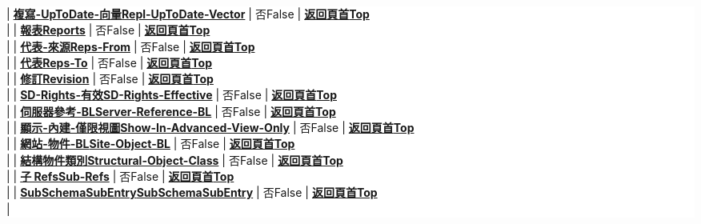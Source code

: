 | [<span data-ttu-id="46d45-402">**複寫-UpToDate-向量**</span><span class="sxs-lookup"><span data-stu-id="46d45-402">**Repl-UpToDate-Vector**</span></span>](a-repluptodatevector.md)                                 | <span data-ttu-id="46d45-403">否</span><span class="sxs-lookup"><span data-stu-id="46d45-403">False</span></span>     | [<span data-ttu-id="46d45-404">**返回頁首**</span><span class="sxs-lookup"><span data-stu-id="46d45-404">**Top**</span></span>](c-top.md)<br/>   |
| [<span data-ttu-id="46d45-405">**報表**</span><span class="sxs-lookup"><span data-stu-id="46d45-405">**Reports**</span></span>](a-directreports.md)                                                   | <span data-ttu-id="46d45-406">否</span><span class="sxs-lookup"><span data-stu-id="46d45-406">False</span></span>     | [<span data-ttu-id="46d45-407">**返回頁首**</span><span class="sxs-lookup"><span data-stu-id="46d45-407">**Top**</span></span>](c-top.md)<br/>   |
| [<span data-ttu-id="46d45-408">**代表-來源**</span><span class="sxs-lookup"><span data-stu-id="46d45-408">**Reps-From**</span></span>](a-repsfrom.md)                                                      | <span data-ttu-id="46d45-409">否</span><span class="sxs-lookup"><span data-stu-id="46d45-409">False</span></span>     | [<span data-ttu-id="46d45-410">**返回頁首**</span><span class="sxs-lookup"><span data-stu-id="46d45-410">**Top**</span></span>](c-top.md)<br/>   |
| [<span data-ttu-id="46d45-411">**代表**</span><span class="sxs-lookup"><span data-stu-id="46d45-411">**Reps-To**</span></span>](a-repsto.md)                                                          | <span data-ttu-id="46d45-412">否</span><span class="sxs-lookup"><span data-stu-id="46d45-412">False</span></span>     | [<span data-ttu-id="46d45-413">**返回頁首**</span><span class="sxs-lookup"><span data-stu-id="46d45-413">**Top**</span></span>](c-top.md)<br/>   |
| [<span data-ttu-id="46d45-414">**修訂**</span><span class="sxs-lookup"><span data-stu-id="46d45-414">**Revision**</span></span>](a-revision.md)                                                       | <span data-ttu-id="46d45-415">否</span><span class="sxs-lookup"><span data-stu-id="46d45-415">False</span></span>     | [<span data-ttu-id="46d45-416">**返回頁首**</span><span class="sxs-lookup"><span data-stu-id="46d45-416">**Top**</span></span>](c-top.md)<br/>   |
| [<span data-ttu-id="46d45-417">**SD-Rights-有效**</span><span class="sxs-lookup"><span data-stu-id="46d45-417">**SD-Rights-Effective**</span></span>](a-sdrightseffective.md)                                   | <span data-ttu-id="46d45-418">否</span><span class="sxs-lookup"><span data-stu-id="46d45-418">False</span></span>     | [<span data-ttu-id="46d45-419">**返回頁首**</span><span class="sxs-lookup"><span data-stu-id="46d45-419">**Top**</span></span>](c-top.md)<br/>   |
| [<span data-ttu-id="46d45-420">**伺服器參考-BL**</span><span class="sxs-lookup"><span data-stu-id="46d45-420">**Server-Reference-BL**</span></span>](a-serverreferencebl.md)                                   | <span data-ttu-id="46d45-421">否</span><span class="sxs-lookup"><span data-stu-id="46d45-421">False</span></span>     | [<span data-ttu-id="46d45-422">**返回頁首**</span><span class="sxs-lookup"><span data-stu-id="46d45-422">**Top**</span></span>](c-top.md)<br/>   |
| [<span data-ttu-id="46d45-423">**顯示-內建-僅限視圖**</span><span class="sxs-lookup"><span data-stu-id="46d45-423">**Show-In-Advanced-View-Only**</span></span>](a-showinadvancedviewonly.md)                       | <span data-ttu-id="46d45-424">否</span><span class="sxs-lookup"><span data-stu-id="46d45-424">False</span></span>     | [<span data-ttu-id="46d45-425">**返回頁首**</span><span class="sxs-lookup"><span data-stu-id="46d45-425">**Top**</span></span>](c-top.md)<br/>   |
| [<span data-ttu-id="46d45-426">**網站-物件-BL**</span><span class="sxs-lookup"><span data-stu-id="46d45-426">**Site-Object-BL**</span></span>](a-siteobjectbl.md)                                             | <span data-ttu-id="46d45-427">否</span><span class="sxs-lookup"><span data-stu-id="46d45-427">False</span></span>     | [<span data-ttu-id="46d45-428">**返回頁首**</span><span class="sxs-lookup"><span data-stu-id="46d45-428">**Top**</span></span>](c-top.md)<br/>   |
| [<span data-ttu-id="46d45-429">**結構物件類別**</span><span class="sxs-lookup"><span data-stu-id="46d45-429">**Structural-Object-Class**</span></span>](a-structuralobjectclass.md)                           | <span data-ttu-id="46d45-430">否</span><span class="sxs-lookup"><span data-stu-id="46d45-430">False</span></span>     | [<span data-ttu-id="46d45-431">**返回頁首**</span><span class="sxs-lookup"><span data-stu-id="46d45-431">**Top**</span></span>](c-top.md)<br/>   |
| [<span data-ttu-id="46d45-432">**子 Refs**</span><span class="sxs-lookup"><span data-stu-id="46d45-432">**Sub-Refs**</span></span>](a-subrefs.md)                                                        | <span data-ttu-id="46d45-433">否</span><span class="sxs-lookup"><span data-stu-id="46d45-433">False</span></span>     | [<span data-ttu-id="46d45-434">**返回頁首**</span><span class="sxs-lookup"><span data-stu-id="46d45-434">**Top**</span></span>](c-top.md)<br/>   |
| [<span data-ttu-id="46d45-435">**SubSchemaSubEntry**</span><span class="sxs-lookup"><span data-stu-id="46d45-435">**SubSchemaSubEntry**</span></span>](a-subschemasubentry.md)                                     | <span data-ttu-id="46d45-436">否</span><span class="sxs-lookup"><span data-stu-id="46d45-436">False</span></span>     | [<span data-ttu-id="46d45-437">**返回頁首**</span><span class="sxs-lookup"><span data-stu-id="46d45-437">**Top**</span></span>](c-top.md)<br/>   |